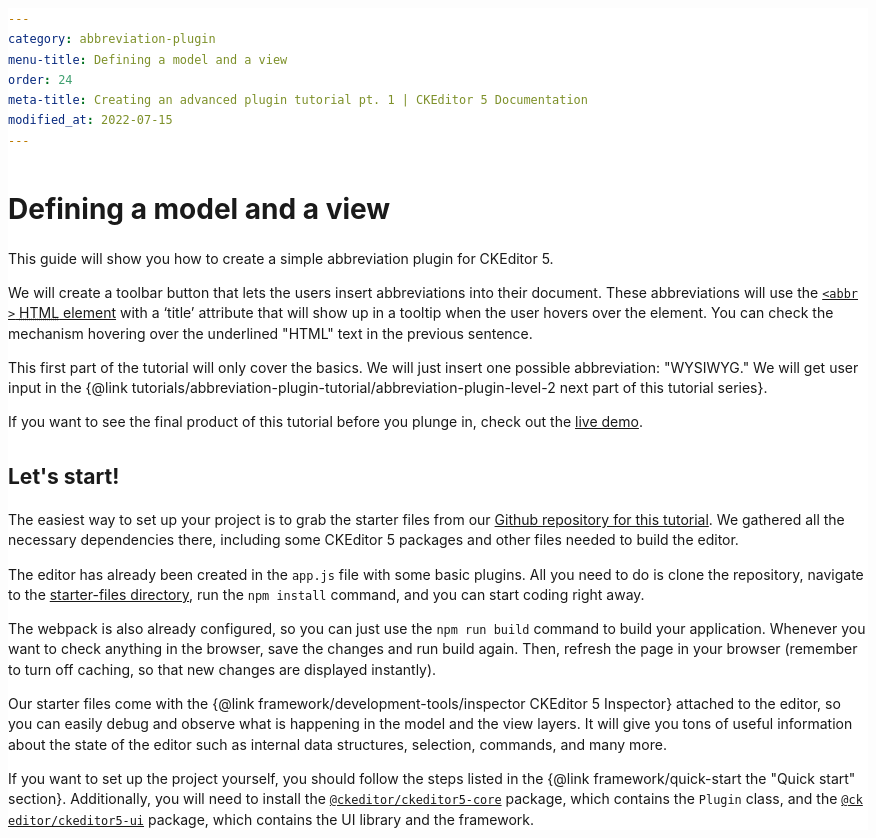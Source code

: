 ```yaml
---
category: abbreviation-plugin
menu-title: Defining a model and a view
order: 24
meta-title: Creating an advanced plugin tutorial pt. 1 | CKEditor 5 Documentation
modified_at: 2022-07-15
---
```


# Defining a model and a view

This guide will show you how to create a simple abbreviation plugin for CKEditor&nbsp;5.

We will create a toolbar button that lets the users insert abbreviations into their document. These abbreviations will use the [`<abbr>` <abbr title="HyperText Markup Language">HTML</abbr> element](https://developer.mozilla.org/en-US/docs/Web/HTML/Element/abbr) with a ‘title’ attribute that will show up in a tooltip when the user hovers over the element. You can check the mechanism hovering over the underlined "HTML" text in the previous sentence.

This first part of the tutorial will only cover the basics. We will just insert one possible abbreviation: "WYSIWYG." We will get user input in the {@link tutorials/abbreviation-plugin-tutorial/abbreviation-plugin-level-2 next part of this tutorial series}.

If you want to see the final product of this tutorial before you plunge in, check out the [live demo](#demo).

## Let's start!

The easiest way to set up your project is to grab the starter files from our [Github repository for this tutorial](https://github.com/ckeditor/ckeditor5-tutorials-examples/tree/main/abbreviation-plugin). We gathered all the necessary dependencies there, including some CKEditor&nbsp;5 packages and other files needed to build the editor.

The editor has already been created in the `app.js` file with some basic plugins. All you need to do is clone the repository, navigate to the [starter-files directory](https://github.com/ckeditor/ckeditor5-tutorials-examples/tree/main/abbreviation-plugin/starter-files), run the `npm install` command, and you can start coding right away.

The webpack is also already configured, so you can just use the `npm run build` command to build your application. Whenever you want to check anything in the browser, save the changes and run build again. Then, refresh the page in your browser (remember to turn off caching, so that new changes are displayed instantly).

<info-box>
	Our starter files come with the {@link framework/development-tools/inspector CKEditor&nbsp;5 Inspector} attached to the editor, so you can easily debug and observe what is happening in the model and the view layers. It will give you tons of useful information about the state of the editor such as internal data structures, selection, commands, and many more.
</info-box>

If you want to set up the project yourself, you should follow the steps listed in the {@link framework/quick-start the "Quick start" section}. Additionally, you will need to install the [`@ckeditor/ckeditor5-core`](https://www.npmjs.com/package/@ckeditor/ckeditor5-core) package, which contains the `Plugin` class, and the [`@ckeditor/ckeditor5-ui`](https://www.npmjs.com/package/@ckeditor/ckeditor5-ui) package, which contains the UI library and the framework.
